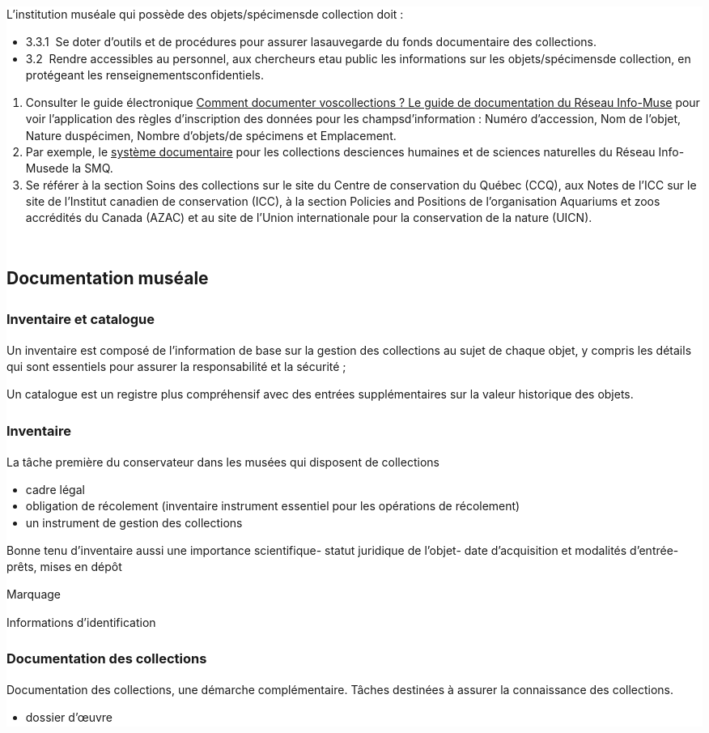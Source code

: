 L’institution muséale qui possède des objets/spécimensde collection doit :

- 3.3.1  Se doter d’outils et de procédures pour assurer lasauvegarde du fonds documentaire des collections.
- 3.2  Rendre accessibles au personnel, aux chercheurs etau public les informations sur les objets/spécimensde collection, en protégeant les renseignementsconfidentiels.

1. Consulter le guide électronique [Comment documenter voscollections ? Le guide de documentation du Réseau Info-Muse](http://www.musees.qc.ca/fr/professionnel/guidesel/doccoll/fr/ethno-art-techno/index.htm)  pour voir l’application des règles d’inscription des données pour les champsd’information : Numéro d’accession, Nom de l’objet, Nature duspécimen, Nombre d’objets/de spécimens et Emplacement.
2. Par exemple, le [système documentaire](http://www.musees.qc.ca/fr/professionnel/guidesel/doccoll/fr/introduction/societemuseesqc.htm) pour les collections desciences humaines et de sciences naturelles du Réseau Info-Musede la SMQ.
3. Se référer à la section Soins des collections sur le site du Centre
   de conservation du Québec (CCQ), aux Notes de l’ICC sur le site
   de l’Institut canadien de conservation (ICC), à la section Policies and
   Positions de l’organisation Aquariums et zoos accrédités du Canada
   (AZAC) et au site de l’Union internationale pour la conservation
   de la nature (UICN).			
   ​		

## Documentation muséale

### Inventaire et catalogue

Un inventaire est composé de l’information de base sur la gestion des collections au sujet de chaque objet, y compris les détails qui sont essentiels pour assurer la responsabilité et la sécurité ;

Un catalogue est un registre plus compréhensif avec des entrées supplémentaires sur la valeur historique des objets.

### Inventaire

La tâche première du conservateur dans les musées qui disposent de collections

- cadre légal
- obligation de récolement (inventaire instrument essentiel pour les opérations de récolement)
- un instrument de gestion des collections

Bonne tenu d’inventaire aussi une importance scientifique- statut juridique de l’objet- date d’acquisition et modalités d’entrée- prêts, mises en dépôt

Marquage

Informations d’identification

### Documentation des collections

Documentation des collections, une démarche complémentaire. Tâches destinées à assurer la connaissance des collections.

- dossier d’œuvre
